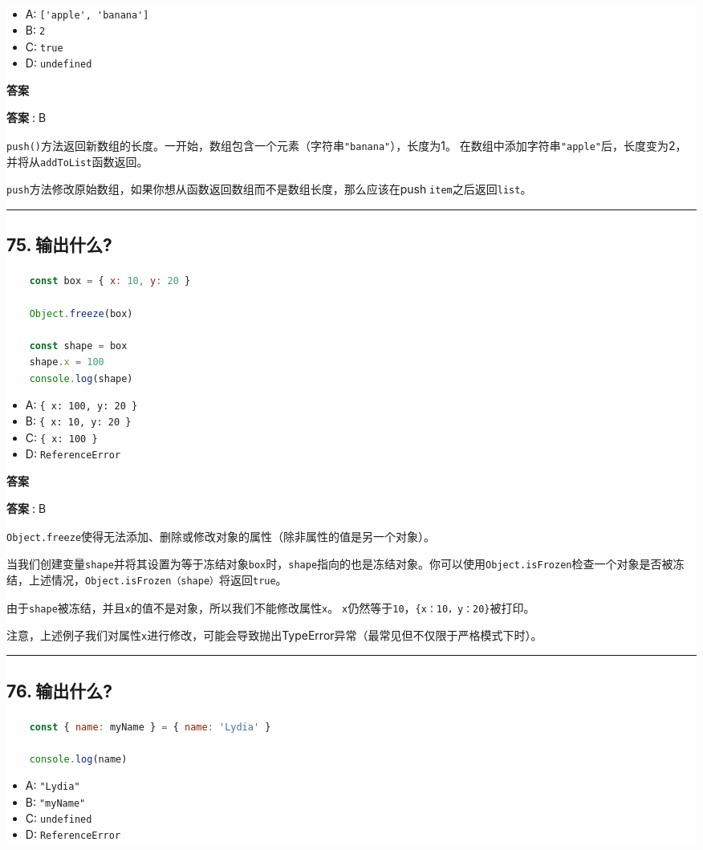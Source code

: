   * A: `['apple', 'banana']`
  * B: `2`
  * C: `true`
  * D: `undefined`

**答案**

**答案** : B

`push()`方法返回新数组的长度。一开始，数组包含一个元素（字符串`"banana"`），长度为1。
在数组中添加字符串`"apple"`后，长度变为2，并将从`addToList`函数返回。

`push`方法修改原始数组，如果你想从函数返回数组而不是数组长度，那么应该在push `item`之后返回`list`。

* * *

## 75\. 输出什么?
```javascript
    const box = { x: 10, y: 20 }
    
    Object.freeze(box)
    
    const shape = box
    shape.x = 100
    console.log(shape)
```

  * A: `{ x: 100, y: 20 }`
  * B: `{ x: 10, y: 20 }`
  * C: `{ x: 100 }`
  * D: `ReferenceError`

**答案**

**答案** : B

`Object.freeze`使得无法添加、删除或修改对象的属性（除非属性的值是另一个对象）。

当我们创建变量`shape`并将其设置为等于冻结对象`box`时，`shape`指向的也是冻结对象。你可以使用`Object.isFrozen`检查一个对象是否被冻结，上述情况，`Object.isFrozen（shape）`将返回`true`。

由于`shape`被冻结，并且`x`的值不是对象，所以我们不能修改属性`x`。 `x`仍然等于`10`，`{x：10，y：20}`被打印。

注意，上述例子我们对属性`x`进行修改，可能会导致抛出TypeError异常（最常见但不仅限于严格模式下时）。

* * *

## 76\. 输出什么?
```javascript
    const { name: myName } = { name: 'Lydia' }
    
    console.log(name)
```

  * A: `"Lydia"`
  * B: `"myName"`
  * C: `undefined`
  * D: `ReferenceError`
